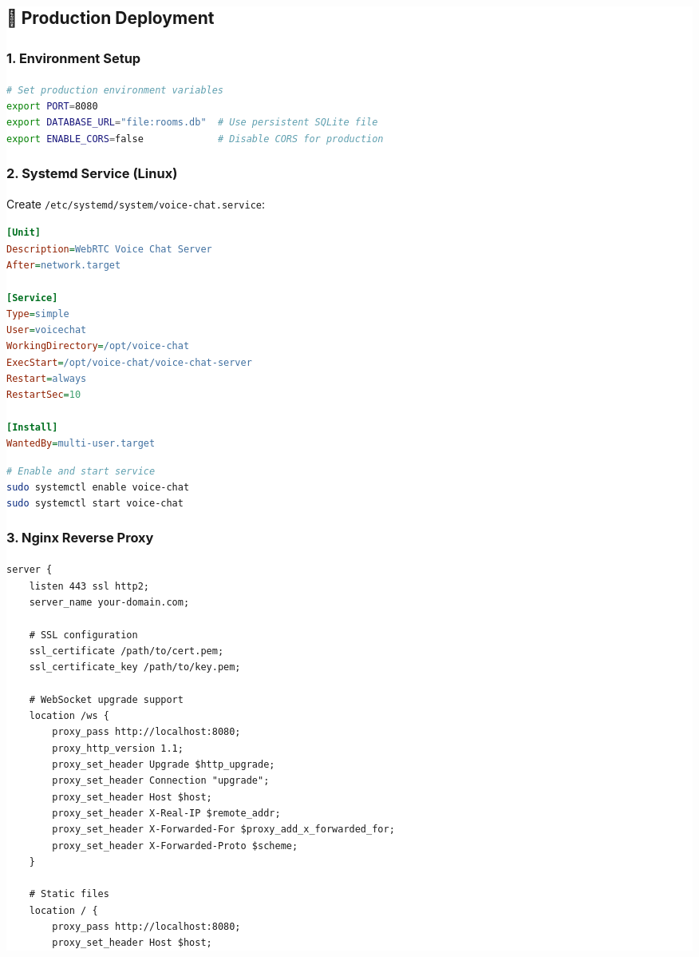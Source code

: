 ## 🚀 Production Deployment

### 1. Environment Setup

```bash
# Set production environment variables
export PORT=8080
export DATABASE_URL="file:rooms.db"  # Use persistent SQLite file
export ENABLE_CORS=false             # Disable CORS for production
```

### 2. Systemd Service (Linux)

Create `/etc/systemd/system/voice-chat.service`:

```ini
[Unit]
Description=WebRTC Voice Chat Server
After=network.target

[Service]
Type=simple
User=voicechat
WorkingDirectory=/opt/voice-chat
ExecStart=/opt/voice-chat/voice-chat-server
Restart=always
RestartSec=10

[Install]
WantedBy=multi-user.target
```

```bash
# Enable and start service
sudo systemctl enable voice-chat
sudo systemctl start voice-chat
```

### 3. Nginx Reverse Proxy

```nginx
server {
    listen 443 ssl http2;
    server_name your-domain.com;
    
    # SSL configuration
    ssl_certificate /path/to/cert.pem;
    ssl_certificate_key /path/to/key.pem;
    
    # WebSocket upgrade support
    location /ws {
        proxy_pass http://localhost:8080;
        proxy_http_version 1.1;
        proxy_set_header Upgrade $http_upgrade;
        proxy_set_header Connection "upgrade";
        proxy_set_header Host $host;
        proxy_set_header X-Real-IP $remote_addr;
        proxy_set_header X-Forwarded-For $proxy_add_x_forwarded_for;
        proxy_set_header X-Forwarded-Proto $scheme;
    }
    
    # Static files
    location / {
        proxy_pass http://localhost:8080;
        proxy_set_header Host $host;
```